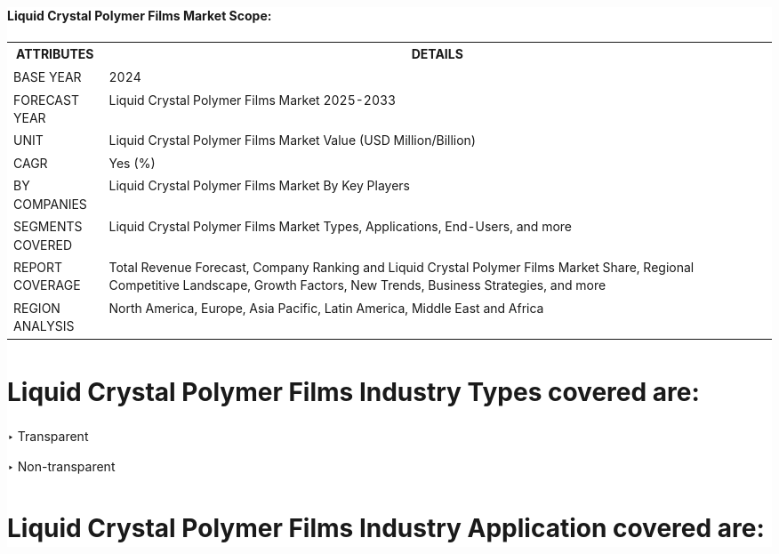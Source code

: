 <h4>Liquid Crystal Polymer Films Market Scope:</h4>
<table>
<tr>
<th>ATTRIBUTES</th>
<th>DETAILS</th>
</tr>
<tr>
<td>BASE YEAR</td>
<td>2024</td>
</tr>
<tr>
<td>FORECAST YEAR</td>
<td>Liquid Crystal Polymer Films Market 2025-2033</td>
</tr>
<tr>
<td>UNIT</td>
<td>Liquid Crystal Polymer Films Market Value (USD Million/Billion)</td>
<tr>
<td>CAGR</td>
<td>Yes (%)</td>
</tr>
</tr>
<tr>
<td>BY COMPANIES</td>
<td>Liquid Crystal Polymer Films Market By Key Players</td>
</tr>
<tr>
<td>SEGMENTS COVERED</td>
<td>Liquid Crystal Polymer Films Market Types, Applications, End-Users, and more</td>
</tr>
<tr>
<td>REPORT COVERAGE</td>
<td>Total Revenue Forecast, Company Ranking and Liquid Crystal Polymer Films Market Share, Regional Competitive Landscape, Growth Factors, New Trends, Business Strategies, and more</td>
</tr>
<tr>
<td>REGION ANALYSIS</td>
<td>North America, Europe, Asia Pacific, Latin America, Middle East and Africa</td>
</tr>
</table>

# <strong>Liquid Crystal Polymer Films Industry Types covered are:</strong>

‣ Transparent

‣ Non-transparent

# <strong>Liquid Crystal Polymer Films Industry Application covered are:</strong>
